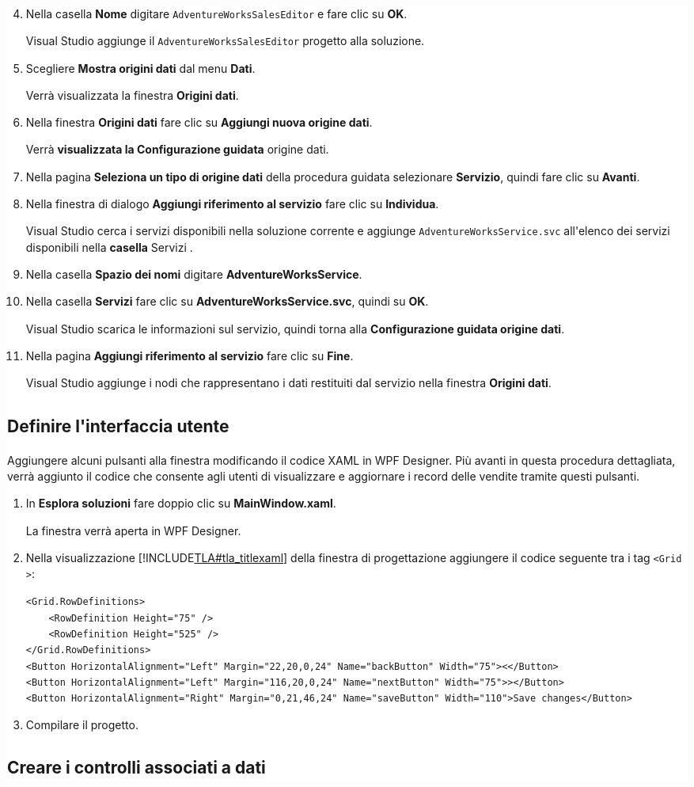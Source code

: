 4. Nella casella **Nome** digitare `AdventureWorksSalesEditor` e fare clic su **OK**.

   Visual Studio aggiunge il `AdventureWorksSalesEditor` progetto alla soluzione.

5. Scegliere **Mostra origini dati** dal menu **Dati**.

   Verrà visualizzata la finestra **Origini dati**.

6. Nella finestra **Origini dati** fare clic su **Aggiungi nuova origine dati**.

   Verrà **visualizzata la Configurazione guidata** origine dati.

7. Nella pagina **Seleziona un tipo di origine dati** della procedura guidata selezionare **Servizio**, quindi fare clic su **Avanti**.

8. Nella finestra di dialogo **Aggiungi riferimento al servizio** fare clic su **Individua**.

   Visual Studio cerca i servizi disponibili nella soluzione corrente e aggiunge `AdventureWorksService.svc` all'elenco dei servizi disponibili nella **casella** Servizi .

9. Nella casella **Spazio dei nomi** digitare **AdventureWorksService**.

10. Nella casella **Servizi** fare clic su **AdventureWorksService.svc**, quindi su **OK**.

    Visual Studio scarica le informazioni sul servizio, quindi torna alla **Configurazione guidata origine dati**.

11. Nella pagina **Aggiungi riferimento al servizio** fare clic su **Fine**.

    Visual Studio aggiunge i nodi che rappresentano i dati restituiti dal servizio nella finestra **Origini dati**.

## <a name="define-the-user-interface"></a>Definire l'interfaccia utente

Aggiungere alcuni pulsanti alla finestra modificando il codice XAML in WPF Designer. Più avanti in questa procedura dettagliata, verrà aggiunto il codice che consente agli utenti di visualizzare e aggiornare i record delle vendite tramite questi pulsanti.

1. In **Esplora soluzioni** fare doppio clic su **MainWindow.xaml**.

   La finestra verrà aperta in WPF Designer.

2. Nella visualizzazione [!INCLUDE[TLA#tla_titlexaml](../data-tools/includes/tlasharptla_titlexaml_md.md)] della finestra di progettazione aggiungere il codice seguente tra i tag `<Grid>`:

   ```xaml
   <Grid.RowDefinitions>
       <RowDefinition Height="75" />
       <RowDefinition Height="525" />
   </Grid.RowDefinitions>
   <Button HorizontalAlignment="Left" Margin="22,20,0,24" Name="backButton" Width="75"><</Button>
   <Button HorizontalAlignment="Left" Margin="116,20,0,24" Name="nextButton" Width="75">></Button>
   <Button HorizontalAlignment="Right" Margin="0,21,46,24" Name="saveButton" Width="110">Save changes</Button>
   ```

3. Compilare il progetto.

## <a name="create-the-data-bound-controls"></a>Creare i controlli associati a dati
